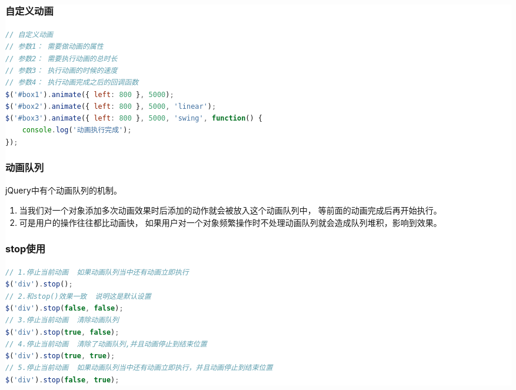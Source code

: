 ### 自定义动画

```javascript
// 自定义动画
// 参数1： 需要做动画的属性
// 参数2： 需要执行动画的总时长
// 参数3： 执行动画的时候的速度
// 参数4： 执行动画完成之后的回调函数
$('#box1').animate({ left: 800 }, 5000);
$('#box2').animate({ left: 800 }, 5000, 'linear');
$('#box3').animate({ left: 800 }, 5000, 'swing', function() {
    console.log('动画执行完成');
});
```



### 动画队列

 jQuery中有个动画队列的机制。

1. 当我们对一个对象添加多次动画效果时后添加的动作就会被放入这个动画队列中，  等前面的动画完成后再开始执行。
2. 可是用户的操作往往都比动画快，  如果用户对一个对象频繁操作时不处理动画队列就会造成队列堆积，影响到效果。

### stop使用

```javascript
// 1.停止当前动画  如果动画队列当中还有动画立即执行
$('div').stop();
// 2.和stop()效果一致  说明这是默认设置
$('div').stop(false, false);
// 3.停止当前动画  清除动画队列
$('div').stop(true, false);
// 4.停止当前动画  清除了动画队列,并且动画停止到结束位置
$('div').stop(true, true);
// 5.停止当前动画  如果动画队列当中还有动画立即执行，并且动画停止到结束位置
$('div').stop(false, true);
```

